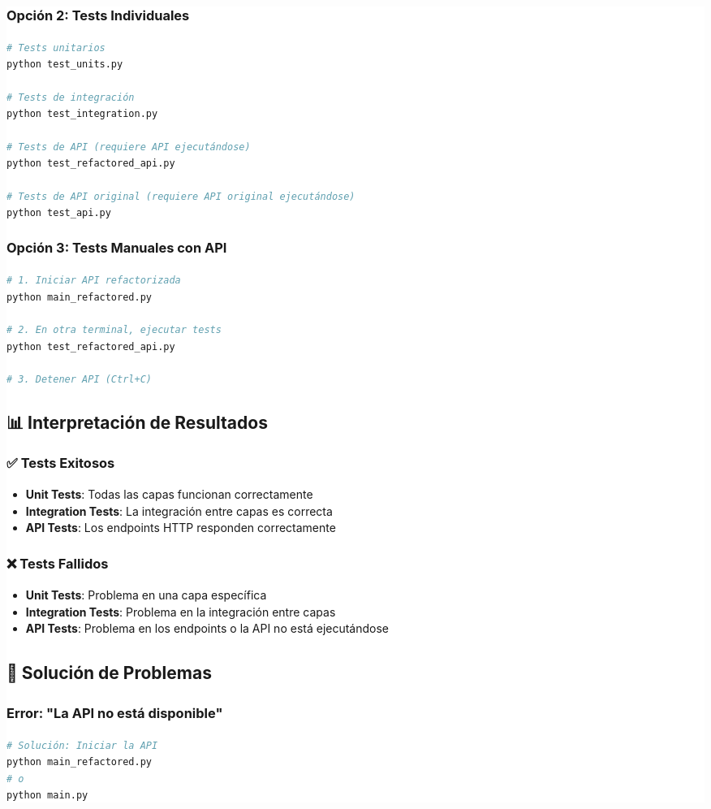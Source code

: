 ### **Opción 2: Tests Individuales**

```bash
# Tests unitarios
python test_units.py

# Tests de integración
python test_integration.py

# Tests de API (requiere API ejecutándose)
python test_refactored_api.py

# Tests de API original (requiere API original ejecutándose)
python test_api.py
```

### **Opción 3: Tests Manuales con API**

```bash
# 1. Iniciar API refactorizada
python main_refactored.py

# 2. En otra terminal, ejecutar tests
python test_refactored_api.py

# 3. Detener API (Ctrl+C)
```

## 📊 Interpretación de Resultados

### **✅ Tests Exitosos**

- **Unit Tests**: Todas las capas funcionan correctamente
- **Integration Tests**: La integración entre capas es correcta
- **API Tests**: Los endpoints HTTP responden correctamente

### **❌ Tests Fallidos**

- **Unit Tests**: Problema en una capa específica
- **Integration Tests**: Problema en la integración entre capas
- **API Tests**: Problema en los endpoints o la API no está ejecutándose

## 🔧 Solución de Problemas

### **Error: "La API no está disponible"**

```bash
# Solución: Iniciar la API
python main_refactored.py
# o
python main.py
```
